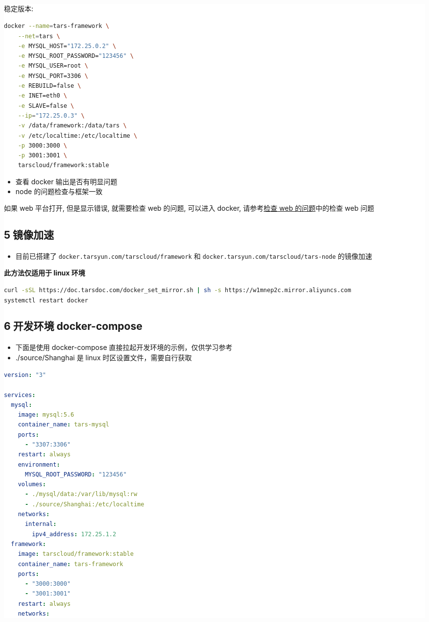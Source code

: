 稳定版本:

```sh
docker --name=tars-framework \
    --net=tars \
    -e MYSQL_HOST="172.25.0.2" \
    -e MYSQL_ROOT_PASSWORD="123456" \
    -e MYSQL_USER=root \
    -e MYSQL_PORT=3306 \
    -e REBUILD=false \
    -e INET=eth0 \
    -e SLAVE=false \
    --ip="172.25.0.3" \
    -v /data/framework:/data/tars \
    -v /etc/localtime:/etc/localtime \
    -p 3000:3000 \
    -p 3001:3001 \
    tarscloud/framework:stable
```

- 查看 docker 输出是否有明显问题
- node 的问题检查与框架一致

如果 web 平台打开, 但是显示错误, 就需要检查 web 的问题, 可以进入 docker, 请参考[检查 web 的问题](web.md)中的检查 web 问题

## 5 <a id="chapter-5"></a>镜像加速

- 目前已搭建了 `docker.tarsyun.com/tarscloud/framework` 和 `docker.tarsyun.com/tarscloud/tars-node` 的镜像加速

**此方法仅适用于 linux 环境**

```sh
curl -sSL https://doc.tarsdoc.com/docker_set_mirror.sh | sh -s https://w1mnep2c.mirror.aliyuncs.com
systemctl restart docker
```

## 6 <a id="chapter-6"></a>开发环境 docker-compose

- 下面是使用 docker-compose 直接拉起开发环境的示例，仅供学习参考
- ./source/Shanghai 是 linux 时区设置文件，需要自行获取

```yaml
version: "3"

services:
  mysql:
    image: mysql:5.6
    container_name: tars-mysql
    ports:
      - "3307:3306"
    restart: always
    environment:
      MYSQL_ROOT_PASSWORD: "123456"
    volumes:
      - ./mysql/data:/var/lib/mysql:rw
      - ./source/Shanghai:/etc/localtime
    networks:
      internal:
        ipv4_address: 172.25.1.2
  framework:
    image: tarscloud/framework:stable
    container_name: tars-framework
    ports:
      - "3000:3000"
      - "3001:3001"
    restart: always
    networks:
```